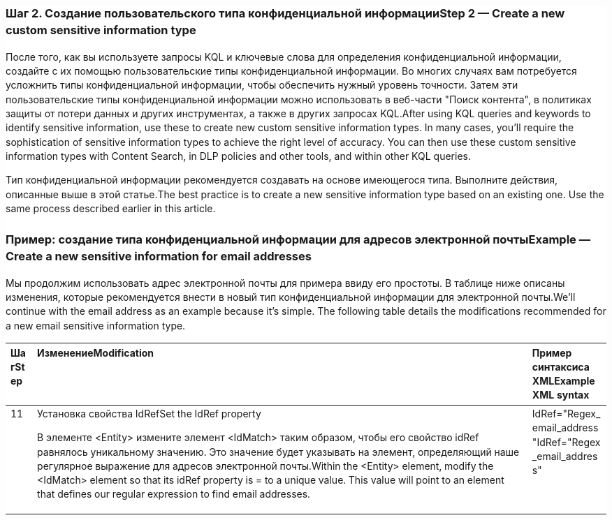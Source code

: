 ### <a name="step-2--create-a-new-custom-sensitive-information-type"></a><span data-ttu-id="4afc6-209">Шаг 2. Создание пользовательского типа конфиденциальной информации</span><span class="sxs-lookup"><span data-stu-id="4afc6-209">Step 2 — Create a new custom sensitive information type</span></span>

<span data-ttu-id="4afc6-p118">После того, как вы используете запросы KQL и ключевые слова для определения конфиденциальной информации, создайте с их помощью пользовательские типы конфиденциальной информации. Во многих случаях вам потребуется усложнить типы конфиденциальной информации, чтобы обеспечить нужный уровень точности. Затем эти пользовательские типы конфиденциальной информации можно использовать в веб-части "Поиск контента", в политиках защиты от потери данных и других инструментах, а также в других запросах KQL.</span><span class="sxs-lookup"><span data-stu-id="4afc6-p118">After using KQL queries and keywords to identify sensitive information, use these to create new custom sensitive information types. In many cases, you’ll require the sophistication of sensitive information types to achieve the right level of accuracy. You can then use these custom sensitive information types with Content Search, in DLP policies and other tools, and within other KQL queries.</span></span>

<span data-ttu-id="4afc6-p119">Тип конфиденциальной информации рекомендуется создавать на основе имеющегося типа. Выполните действия, описанные выше в этой статье.</span><span class="sxs-lookup"><span data-stu-id="4afc6-p119">The best practice is to create a new sensitive information type based on an existing one. Use the same process described earlier in this article.</span></span>

### <a name="example--create-a-new-sensitive-information-for-email-addresses"></a><span data-ttu-id="4afc6-215">Пример: создание типа конфиденциальной информации для адресов электронной почты</span><span class="sxs-lookup"><span data-stu-id="4afc6-215">Example — Create a new sensitive information for email addresses</span></span> 

<span data-ttu-id="4afc6-p120">Мы продолжим использовать адрес электронной почты для примера ввиду его простоты. В таблице ниже описаны изменения, которые рекомендуется внести в новый тип конфиденциальной информации для электронной почты.</span><span class="sxs-lookup"><span data-stu-id="4afc6-p120">We’ll continue with the email address as an example because it’s simple. The following table details the modifications recommended for a new email sensitive information type.</span></span>

<table>
<thead>
<tr class="header">
<th align="left"><span data-ttu-id="4afc6-218"><strong>Шаг</strong></span><span class="sxs-lookup"><span data-stu-id="4afc6-218"><strong>Step</strong></span></span></th>
<th align="left"><span data-ttu-id="4afc6-219"><strong>Изменение</strong></span><span class="sxs-lookup"><span data-stu-id="4afc6-219"><strong>Modification </strong></span></span></th>
<th align="left"><span data-ttu-id="4afc6-220"><strong>Пример синтаксиса XML</strong></span><span class="sxs-lookup"><span data-stu-id="4afc6-220"><strong>Example XML syntax</strong></span></span></th>
</tr>
</thead>
<tbody>
<tr class="odd">
<td align="left"><span data-ttu-id="4afc6-221">1</span><span class="sxs-lookup"><span data-stu-id="4afc6-221">1</span></span></td>
<td align="left"><span data-ttu-id="4afc6-222">Установка свойства IdRef</span><span class="sxs-lookup"><span data-stu-id="4afc6-222">Set the IdRef property</span></span>
<p><span data-ttu-id="4afc6-p121">В элементе &lt;Entity&gt; измените элемент &lt;IdMatch&gt; таким образом, чтобы его свойство idRef равнялось уникальному значению. Это значение будет указывать на элемент, определяющий наше регулярное выражение для адресов электронной почты.</span><span class="sxs-lookup"><span data-stu-id="4afc6-p121">Within the &lt;Entity&gt; element, modify the &lt;IdMatch&gt; element so that its idRef property is = to a unique value. This value will point to an element that defines our regular expression to find email addresses.</span></span></p></td>
<td align="left"><span data-ttu-id="4afc6-225">IdRef=&quot;Regex_email_address&quot;</span><span class="sxs-lookup"><span data-stu-id="4afc6-225">IdRef=&quot;Regex_email_address&quot;</span></span></td>
</tr>